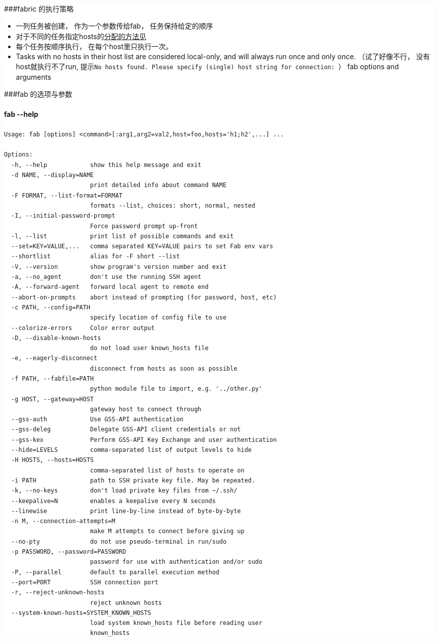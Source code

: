 
###fabric 的执行策略


 - 一列任务被创建， 作为一个参数传给fab， 任务保持给定的顺序
 -  对于不同的任务指定hosts的[分配的方法见](http://docs.fabfile.org/en/1.11/usage/execution.html)
- 每个任务按顺序执行， 在每个host里只执行一次。
- Tasks with no hosts in their host list are considered local-only, and will always run once and only once. （试了好像不行， 没有host就执行不了run, 提示`No hosts found. Please specify (single) host string for connection: `）
fab options and arguments


###fab 的选项与参数
#### fab --help 
```
Usage: fab [options] <command>[:arg1,arg2=val2,host=foo,hosts='h1;h2',...] ...

Options:
  -h, --help            show this help message and exit
  -d NAME, --display=NAME
                        print detailed info about command NAME
  -F FORMAT, --list-format=FORMAT
                        formats --list, choices: short, normal, nested
  -I, --initial-password-prompt
                        Force password prompt up-front
  -l, --list            print list of possible commands and exit
  --set=KEY=VALUE,...   comma separated KEY=VALUE pairs to set Fab env vars
  --shortlist           alias for -F short --list
  -V, --version         show program's version number and exit
  -a, --no_agent        don't use the running SSH agent
  -A, --forward-agent   forward local agent to remote end
  --abort-on-prompts    abort instead of prompting (for password, host, etc)
  -c PATH, --config=PATH
                        specify location of config file to use
  --colorize-errors     Color error output
  -D, --disable-known-hosts
                        do not load user known_hosts file
  -e, --eagerly-disconnect
                        disconnect from hosts as soon as possible
  -f PATH, --fabfile=PATH
                        python module file to import, e.g. '../other.py'
  -g HOST, --gateway=HOST
                        gateway host to connect through
  --gss-auth            Use GSS-API authentication
  --gss-deleg           Delegate GSS-API client credentials or not
  --gss-kex             Perform GSS-API Key Exchange and user authentication
  --hide=LEVELS         comma-separated list of output levels to hide
  -H HOSTS, --hosts=HOSTS
                        comma-separated list of hosts to operate on
  -i PATH               path to SSH private key file. May be repeated.
  -k, --no-keys         don't load private key files from ~/.ssh/
  --keepalive=N         enables a keepalive every N seconds
  --linewise            print line-by-line instead of byte-by-byte
  -n M, --connection-attempts=M
                        make M attempts to connect before giving up
  --no-pty              do not use pseudo-terminal in run/sudo
  -p PASSWORD, --password=PASSWORD
                        password for use with authentication and/or sudo
  -P, --parallel        default to parallel execution method
  --port=PORT           SSH connection port
  -r, --reject-unknown-hosts
                        reject unknown hosts
  --system-known-hosts=SYSTEM_KNOWN_HOSTS
                        load system known_hosts file before reading user
                        known_hosts
```